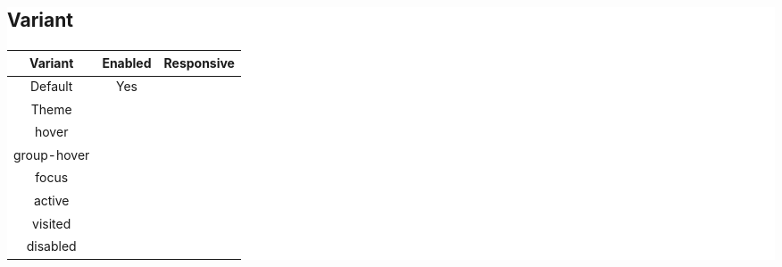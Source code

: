 
## Variant

| <span class="font-semibold underline">Variant</span> | <span class="font-semibold underline">Enabled</span> | <span class="font-semibold underline">Responsive</span> |
|:-:|:-:|:-:|
| Default | Yes | |
| Theme | | |
| hover| | |
| group-hover | | |
| focus | | |
| active | | |
| visited | | |
| disabled | | |